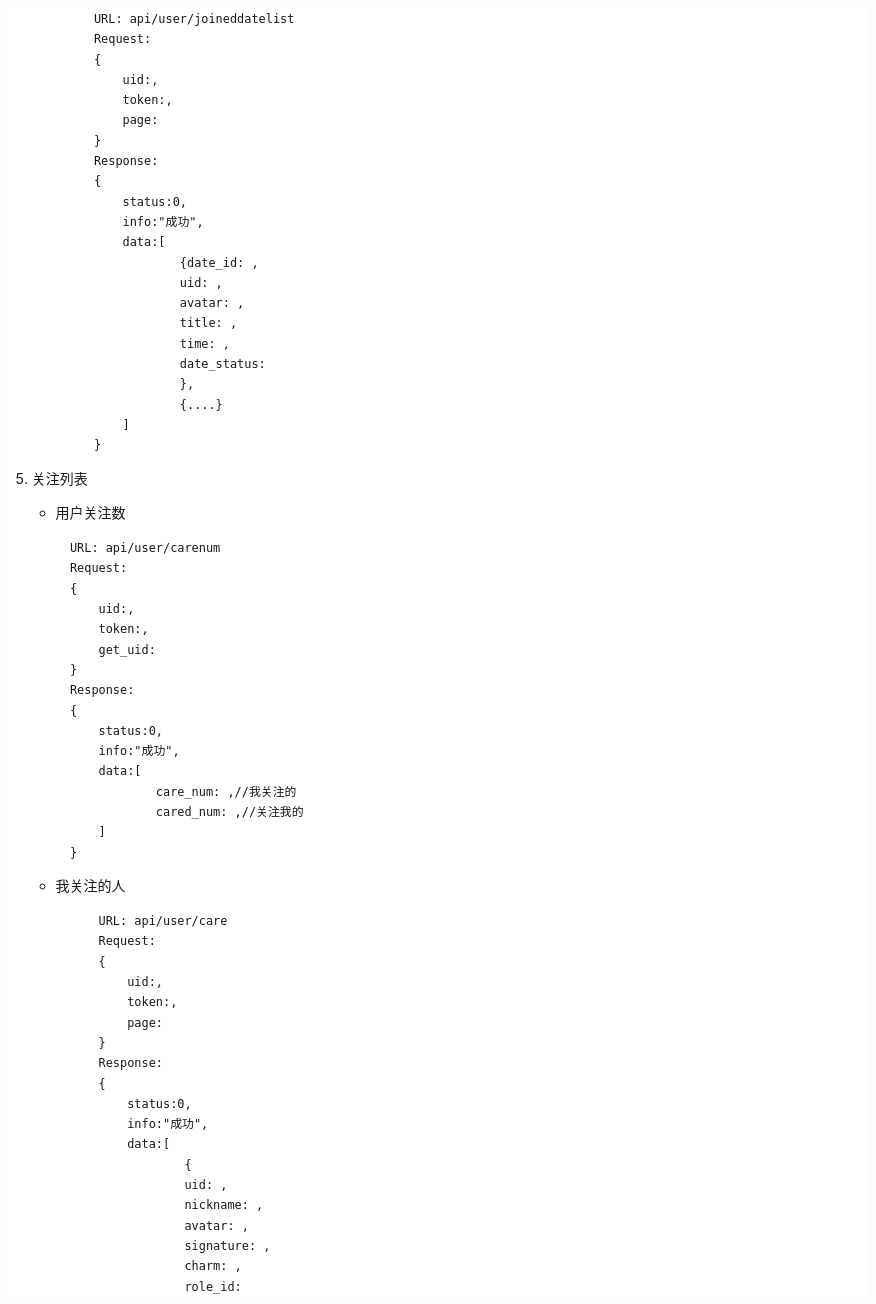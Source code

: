                 URL: api/user/joineddatelist
                Request: 
                {
                    uid:,
                    token:,
                    page: 
                }
                Response: 
                {
                    status:0,
                    info:"成功",
                    data:[
                            {date_id: ,
                            uid: ,
                            avatar: ,
                            title: ,
                            time: ,
                            date_status: 
                            },
                            {....}
                    ]
                }


    
5. 关注列表
    - 用户关注数
    
            URL: api/user/carenum
            Request: 
            {
                uid:,
                token:,
                get_uid: 
            }
            Response: 
            {
                status:0,
                info:"成功",
                data:[
                        care_num: ,//我关注的
                        cared_num: ,//关注我的
                ]
            }

    - 我关注的人
    
                URL: api/user/care
                Request: 
                {
                    uid:,
                    token:,
                    page: 
                }
                Response: 
                {
                    status:0,
                    info:"成功",
                    data:[
                            {
                            uid: ,
                            nickname: ,
                            avatar: ,
                            signature: ,
                            charm: ,
                            role_id: